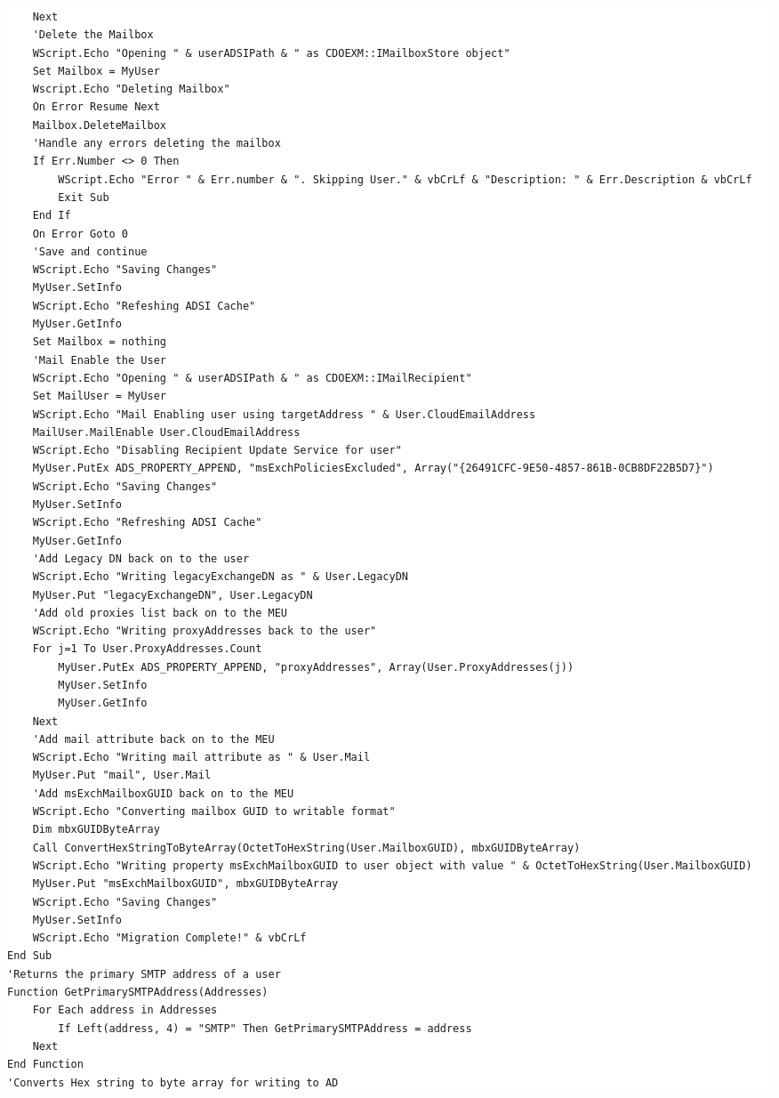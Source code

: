 ```VB.net
    Next
    'Delete the Mailbox
    WScript.Echo "Opening " & userADSIPath & " as CDOEXM::IMailboxStore object"
    Set Mailbox = MyUser
    Wscript.Echo "Deleting Mailbox"
    On Error Resume Next
    Mailbox.DeleteMailbox
    'Handle any errors deleting the mailbox
    If Err.Number <> 0 Then
        WScript.Echo "Error " & Err.number & ". Skipping User." & vbCrLf & "Description: " & Err.Description & vbCrLf
        Exit Sub
    End If
    On Error Goto 0
    'Save and continue
    WScript.Echo "Saving Changes"
    MyUser.SetInfo
    WScript.Echo "Refeshing ADSI Cache"
    MyUser.GetInfo
    Set Mailbox = nothing
    'Mail Enable the User
    WScript.Echo "Opening " & userADSIPath & " as CDOEXM::IMailRecipient"
    Set MailUser = MyUser
    WScript.Echo "Mail Enabling user using targetAddress " & User.CloudEmailAddress
    MailUser.MailEnable User.CloudEmailAddress
    WScript.Echo "Disabling Recipient Update Service for user"
    MyUser.PutEx ADS_PROPERTY_APPEND, "msExchPoliciesExcluded", Array("{26491CFC-9E50-4857-861B-0CB8DF22B5D7}")
    WScript.Echo "Saving Changes"
    MyUser.SetInfo
    WScript.Echo "Refreshing ADSI Cache"
    MyUser.GetInfo
    'Add Legacy DN back on to the user
    WScript.Echo "Writing legacyExchangeDN as " & User.LegacyDN
    MyUser.Put "legacyExchangeDN", User.LegacyDN
    'Add old proxies list back on to the MEU
    WScript.Echo "Writing proxyAddresses back to the user"
    For j=1 To User.ProxyAddresses.Count
        MyUser.PutEx ADS_PROPERTY_APPEND, "proxyAddresses", Array(User.ProxyAddresses(j))
        MyUser.SetInfo
        MyUser.GetInfo
    Next
    'Add mail attribute back on to the MEU
    WScript.Echo "Writing mail attribute as " & User.Mail
    MyUser.Put "mail", User.Mail
    'Add msExchMailboxGUID back on to the MEU
    WScript.Echo "Converting mailbox GUID to writable format"
    Dim mbxGUIDByteArray
    Call ConvertHexStringToByteArray(OctetToHexString(User.MailboxGUID), mbxGUIDByteArray)
    WScript.Echo "Writing property msExchMailboxGUID to user object with value " & OctetToHexString(User.MailboxGUID)
    MyUser.Put "msExchMailboxGUID", mbxGUIDByteArray
    WScript.Echo "Saving Changes"
    MyUser.SetInfo
    WScript.Echo "Migration Complete!" & vbCrLf
End Sub
'Returns the primary SMTP address of a user
Function GetPrimarySMTPAddress(Addresses)
    For Each address in Addresses
        If Left(address, 4) = "SMTP" Then GetPrimarySMTPAddress = address
    Next
End Function
'Converts Hex string to byte array for writing to AD
```